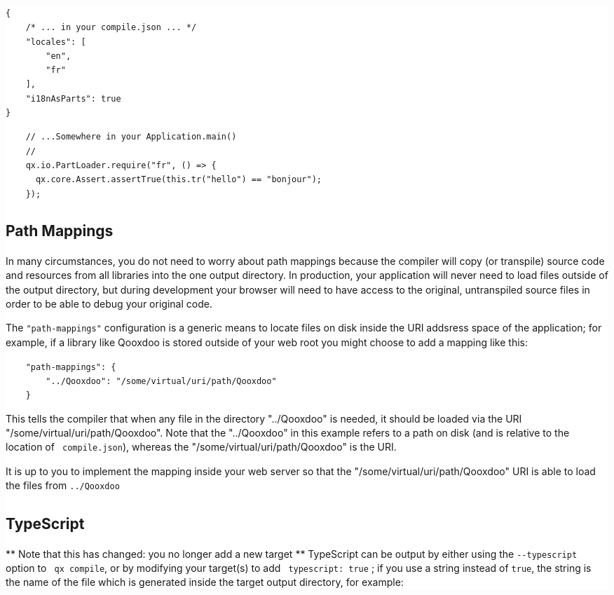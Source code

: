 ```json5
{
    /* ... in your compile.json ... */
    "locales": [
        "en",
        "fr"
    ],
    "i18nAsParts": true
}
```

```
    // ...Somewhere in your Application.main()
    //
    qx.io.PartLoader.require("fr", () => {
      qx.core.Assert.assertTrue(this.tr("hello") == "bonjour");
    });
```

## Path Mappings

In many circumstances, you do not need to worry about path mappings
because the compiler will copy (or transpile) source code and
resources from all libraries into the one output directory.  In
production, your application will never need to load files outside of
the output directory, but during development your browser will need to
have access to the original, untranspiled source files in order to be
able to debug your original code.

The `"path-mappings"` configuration is a generic means to locate files
on disk inside the URI addsress space of the application; for example,
if a library like Qooxdoo is stored outside of your web root you might
choose to add a mapping like this:

```json5
    "path-mappings": {
        "../Qooxdoo": "/some/virtual/uri/path/Qooxdoo"
    }
```

This tells the compiler that when any file in the directory
"../Qooxdoo" is needed, it should be loaded via the URI
"/some/virtual/uri/path/Qooxdoo".  Note that the "../Qooxdoo" in this
example refers to a path on disk (and is relative to the location of `
compile.json`), whereas the "/some/virtual/uri/path/Qooxdoo" is the
URI.

It is up to you to implement the mapping inside your web server so
that the "/some/virtual/uri/path/Qooxdoo" URI is able to load the
files from `../Qooxdoo`

## TypeScript

** Note that this has changed: you no longer add a new target **
TypeScript can be output by either using the `--typescript` option to `
        qx compile`, or by modifying your target(s) to add `
typescript: true`  ; if you use a string instead of `true`, the string
is the name of the file which is generated inside the target output
directory, for example:
